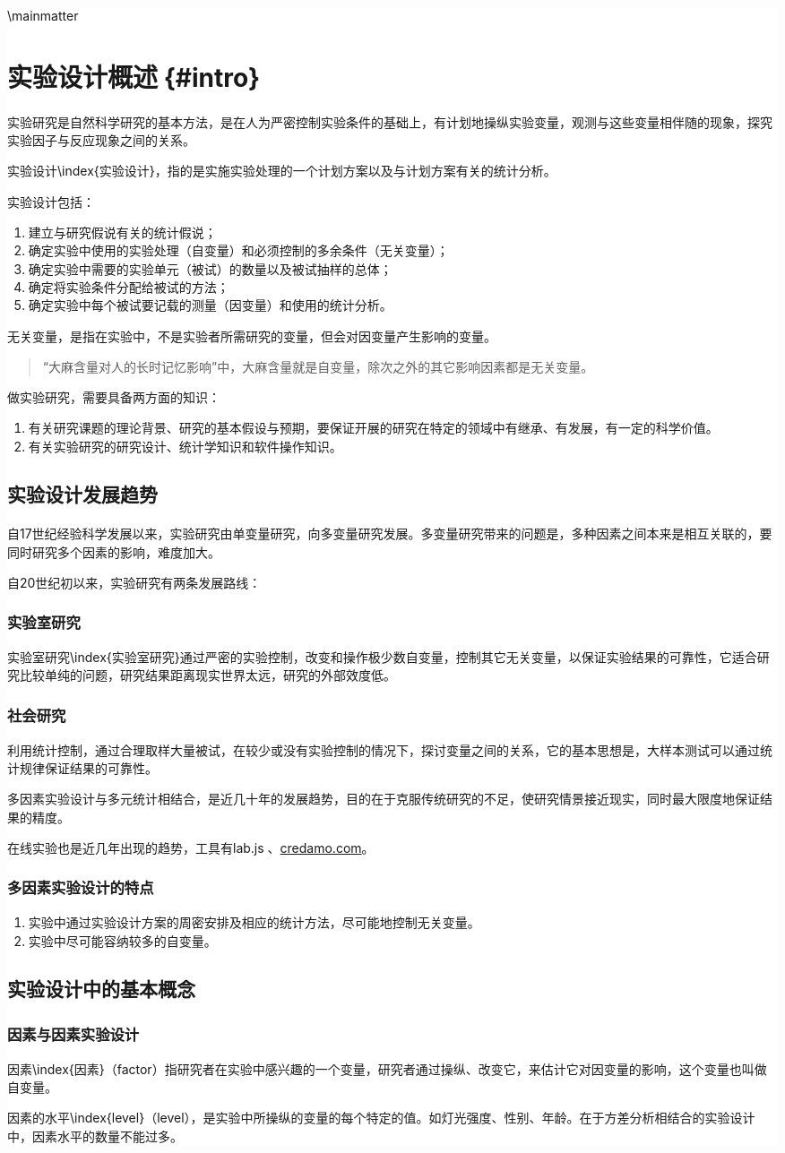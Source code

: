 \mainmatter

# 实验设计概述 {#intro}

实验研究是自然科学研究的基本方法，是在人为严密控制实验条件的基础上，有计划地操纵实验变量，观测与这些变量相伴随的现象，探究实验因子与反应现象之间的关系。

实验设计\index{实验设计}，指的是实施实验处理的一个计划方案以及与计划方案有关的统计分析。

实验设计包括：

1. 建立与研究假说有关的统计假说；
1. 确定实验中使用的实验处理（自变量）和必须控制的多余条件（无关变量）；
1. 确定实验中需要的实验单元（被试）的数量以及被试抽样的总体；
1. 确定将实验条件分配给被试的方法；
1. 确定实验中每个被试要记载的测量（因变量）和使用的统计分析。

无关变量，是指在实验中，不是实验者所需研究的变量，但会对因变量产生影响的变量。

> “大麻含量对人的长时记忆影响”中，大麻含量就是自变量，除次之外的其它影响因素都是无关变量。

做实验研究，需要具备两方面的知识：

1. 有关研究课题的理论背景、研究的基本假设与预期，要保证开展的研究在特定的领域中有继承、有发展，有一定的科学价值。
1. 有关实验研究的研究设计、统计学知识和软件操作知识。

## 实验设计发展趋势

自17世纪经验科学发展以来，实验研究由单变量研究，向多变量研究发展。多变量研究带来的问题是，多种因素之间本来是相互关联的，要同时研究多个因素的影响，难度加大。

自20世纪初以来，实验研究有两条发展路线：

### 实验室研究

实验室研究\index{实验室研究}通过严密的实验控制，改变和操作极少数自变量，控制其它无关变量，以保证实验结果的可靠性，它适合研究比较单纯的问题，研究结果距离现实世界太远，研究的外部效度低。

### 社会研究

利用统计控制，通过合理取样大量被试，在较少或没有实验控制的情况下，探讨变量之间的关系，它的基本思想是，大样本测试可以通过统计规律保证结果的可靠性。

多因素实验设计与多元统计相结合，是近几十年的发展趋势，目的在于克服传统研究的不足，使研究情景接近现实，同时最大限度地保证结果的精度。

在线实验也是近几年出现的趋势，工具有lab.js 、[credamo.com](http://credamo.com/)。

### 多因素实验设计的特点

1. 实验中通过实验设计方案的周密安排及相应的统计方法，尽可能地控制无关变量。
1. 实验中尽可能容纳较多的自变量。

## 实验设计中的基本概念

### 因素与因素实验设计

因素\index{因素}（factor）指研究者在实验中感兴趣的一个变量，研究者通过操纵、改变它，来估计它对因变量的影响，这个变量也叫做自变量。

因素的水平\index{level}（level），是实验中所操纵的变量的每个特定的值。如灯光强度、性别、年龄。在于方差分析相结合的实验设计中，因素水平的数量不能过多。
